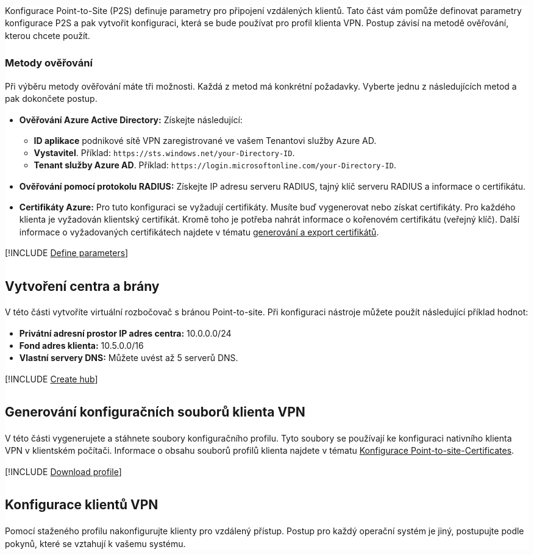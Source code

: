 Konfigurace Point-to-Site (P2S) definuje parametry pro připojení vzdálených klientů. Tato část vám pomůže definovat parametry konfigurace P2S a pak vytvořit konfiguraci, která se bude používat pro profil klienta VPN. Postup závisí na metodě ověřování, kterou chcete použít.

### <a name="authentication-methods"></a>Metody ověřování

Při výběru metody ověřování máte tři možnosti. Každá z metod má konkrétní požadavky. Vyberte jednu z následujících metod a pak dokončete postup.

* **Ověřování Azure Active Directory:** Získejte následující:

   * **ID aplikace** podnikové sítě VPN zaregistrované ve vašem Tenantovi služby Azure AD.
   * **Vystavitel**. Příklad: `https://sts.windows.net/your-Directory-ID`.
   * **Tenant služby Azure AD**. Příklad: `https://login.microsoftonline.com/your-Directory-ID`.

* **Ověřování pomocí protokolu RADIUS:** Získejte IP adresu serveru RADIUS, tajný klíč serveru RADIUS a informace o certifikátu.

* **Certifikáty Azure:** Pro tuto konfiguraci se vyžadují certifikáty. Musíte buď vygenerovat nebo získat certifikáty. Pro každého klienta je vyžadován klientský certifikát. Kromě toho je potřeba nahrát informace o kořenovém certifikátu (veřejný klíč). Další informace o vyžadovaných certifikátech najdete v tématu [generování a export certifikátů](../vpn-gateway/vpn-gateway-certificates-point-to-site.md).

[!INCLUDE [Define parameters](../../includes/virtual-wan-p2s-configuration-include.md)]

## <a name="create-the-hub-and-gateway"></a><a name="hub"></a>Vytvoření centra a brány

V této části vytvoříte virtuální rozbočovač s bránou Point-to-site. Při konfiguraci nástroje můžete použít následující příklad hodnot:

* **Privátní adresní prostor IP adres centra:** 10.0.0.0/24
* **Fond adres klienta:** 10.5.0.0/16
* **Vlastní servery DNS:** Můžete uvést až 5 serverů DNS.

[!INCLUDE [Create hub](../../includes/virtual-wan-p2s-hub-include.md)]

## <a name="generate-vpn-client-configuration-files"></a><a name="generate"></a>Generování konfiguračních souborů klienta VPN

V této části vygenerujete a stáhnete soubory konfiguračního profilu. Tyto soubory se používají ke konfiguraci nativního klienta VPN v klientském počítači. Informace o obsahu souborů profilů klienta najdete v tématu [Konfigurace Point-to-site-Certificates](../vpn-gateway/point-to-site-vpn-client-configuration-azure-cert.md).

[!INCLUDE [Download profile](../../includes/virtual-wan-p2s-download-profile-include.md)]

## <a name="configure-vpn-clients"></a><a name="clients"></a>Konfigurace klientů VPN

Pomocí staženého profilu nakonfigurujte klienty pro vzdálený přístup. Postup pro každý operační systém je jiný, postupujte podle pokynů, které se vztahují k vašemu systému.
